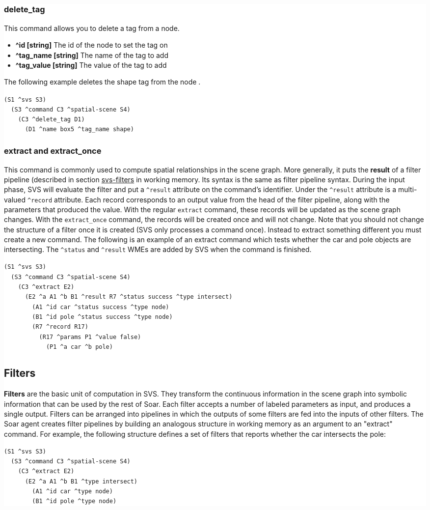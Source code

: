 ### delete_tag

This command allows you to delete a tag from a node.

- **^id [string]** The id of the node to set the tag on
- **^tag_name [string]** The name of the tag to add
- **^tag_value [string]** The value of the tag to add

The following example deletes the shape tag from the node .

```Soar
(S1 ^svs S3)
  (S3 ^command C3 ^spatial-scene S4)
    (C3 ^delete_tag D1)
      (D1 ^name box5 ^tag_name shape)
```

### extract and extract_once

This command is commonly used to compute spatial relationships in the scene
graph. More generally, it puts the **result** of a filter pipeline (described in
section [svs-filters](#filters) in working memory. Its syntax is the same as
filter pipeline syntax. During the input phase, SVS will evaluate the filter and
put a `^result` attribute on the command’s identifier.  Under the `^result`
attribute is a multi-valued `^record` attribute. Each record corresponds to an
output value from the head of the filter pipeline, along with the parameters
that produced the value. With the regular `extract` command, these records will be updated
as the scene graph changes. With the `extract_once` command, the records will be created once
and will not change. Note that you should not change the structure of a filter
once it is created (SVS only processes a command once). Instead to extract
something different you must create a new command. The following is an example
of an extract command which tests whether the car and pole objects are
intersecting.  The `^status` and `^result` WMEs are added by SVS when the command is finished.

```Soar
(S1 ^svs S3)
  (S3 ^command C3 ^spatial-scene S4)
    (C3 ^extract E2)
      (E2 ^a A1 ^b B1 ^result R7 ^status success ^type intersect)
        (A1 ^id car ^status success ^type node)
        (B1 ^id pole ^status success ^type node)
        (R7 ^record R17)
          (R17 ^params P1 ^value false)
            (P1 ^a car ^b pole)
```

## Filters

**Filters** are the basic unit of computation in SVS. They transform the
continuous information in the scene graph into symbolic information that
can be used by the rest of Soar. Each filter accepts a number of labeled
parameters as input, and produces a single output. Filters can be
arranged into pipelines in which the outputs of some filters are fed
into the inputs of other filters. The Soar agent creates filter
pipelines by building an analogous structure in working memory as an
argument to an "extract" command. For example, the following structure
defines a set of filters that reports whether the car intersects the
pole:
```Soar
(S1 ^svs S3)
  (S3 ^command C3 ^spatial-scene S4)
    (C3 ^extract E2)
      (E2 ^a A1 ^b B1 ^type intersect)
        (A1 ^id car ^type node)
        (B1 ^id pole ^type node)
```
